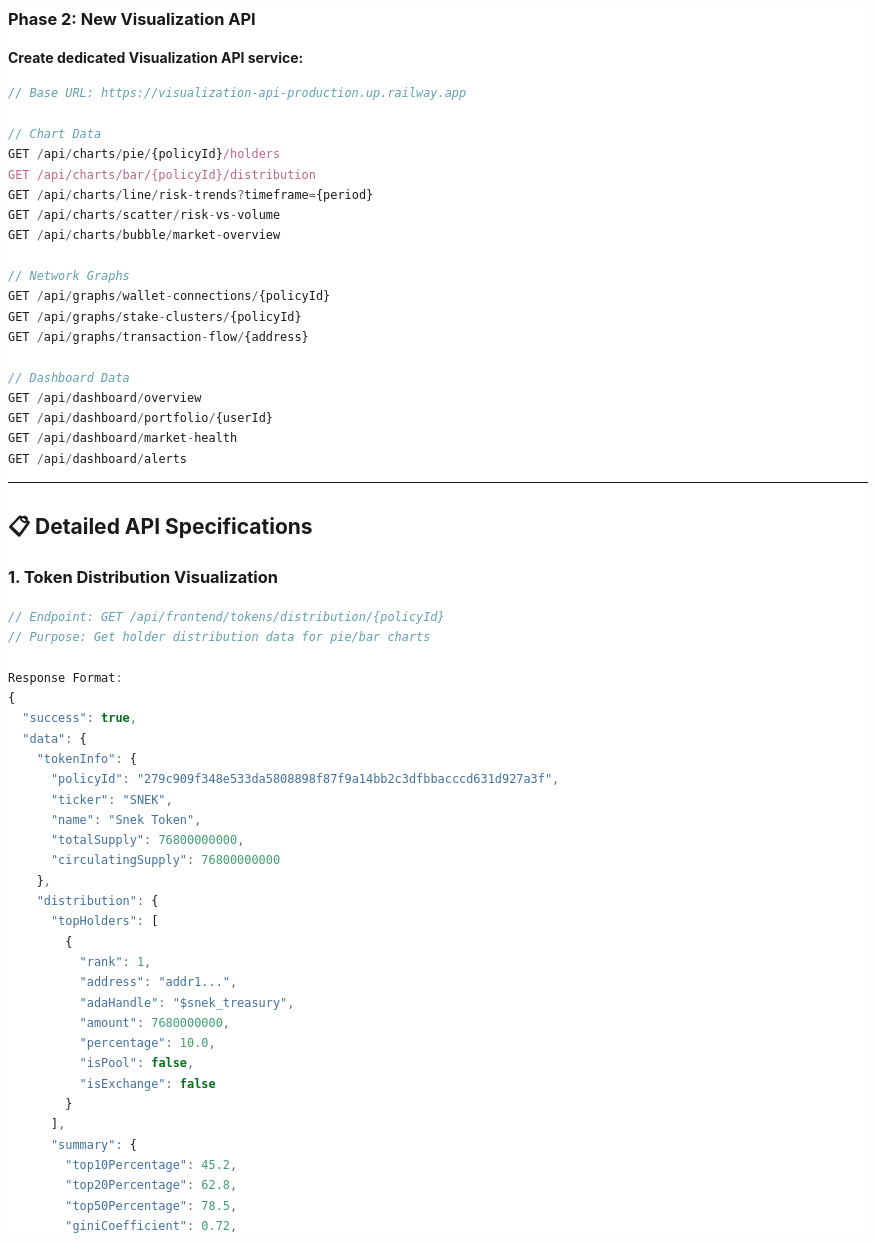 ### **Phase 2: New Visualization API**

**Create dedicated Visualization API service:**

```javascript
// Base URL: https://visualization-api-production.up.railway.app

// Chart Data
GET /api/charts/pie/{policyId}/holders
GET /api/charts/bar/{policyId}/distribution
GET /api/charts/line/risk-trends?timeframe={period}
GET /api/charts/scatter/risk-vs-volume
GET /api/charts/bubble/market-overview

// Network Graphs
GET /api/graphs/wallet-connections/{policyId}
GET /api/graphs/stake-clusters/{policyId}
GET /api/graphs/transaction-flow/{address}

// Dashboard Data
GET /api/dashboard/overview
GET /api/dashboard/portfolio/{userId}
GET /api/dashboard/market-health
GET /api/dashboard/alerts
```

---

## 📋 **Detailed API Specifications**

### **1. Token Distribution Visualization**

```javascript
// Endpoint: GET /api/frontend/tokens/distribution/{policyId}
// Purpose: Get holder distribution data for pie/bar charts

Response Format:
{
  "success": true,
  "data": {
    "tokenInfo": {
      "policyId": "279c909f348e533da5808898f87f9a14bb2c3dfbbacccd631d927a3f",
      "ticker": "SNEK",
      "name": "Snek Token",
      "totalSupply": 76800000000,
      "circulatingSupply": 76800000000
    },
    "distribution": {
      "topHolders": [
        {
          "rank": 1,
          "address": "addr1...",
          "adaHandle": "$snek_treasury",
          "amount": 7680000000,
          "percentage": 10.0,
          "isPool": false,
          "isExchange": false
        }
      ],
      "summary": {
        "top10Percentage": 45.2,
        "top20Percentage": 62.8,
        "top50Percentage": 78.5,
        "giniCoefficient": 0.72,
```